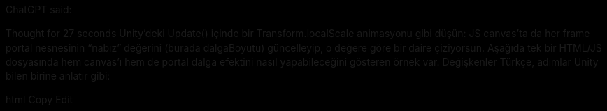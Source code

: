 
ChatGPT said:

Thought for 27 seconds
Unity’deki Update() içinde bir Transform.localScale animasyonu gibi düşün: JS canvas’ta da her frame portal nesnesinin “nabız” değerini (burada dalgaBoyutu) güncelleyip, o değere göre bir daire çiziyorsun. Aşağıda tek bir HTML/JS dosyasında hem canvas’ı hem de portal dalga efektini nasıl yapabileceğini gösteren örnek var. Değişkenler Türkçe, adımlar Unity bilen birine anlatır gibi:

html
Copy
Edit
<!DOCTYPE html>
<html lang="tr">
<head>
  <meta charset="UTF-8">
  <title>Portal Dalga Efekti</title>
  <style>
    body, html { margin:0; padding:0; overflow:hidden; background:#000; }
    canvas { display:block; }
  </style>
</head>
<body>
<canvas id="oyunCanvas"></canvas>
<script>
  // --- Canvas ve temel setup ---
  const canvas = document.getElementById('oyunCanvas');
  const ctx = canvas.getContext('2d');
  function resize() {
    canvas.width = window.innerWidth;
    canvas.height = window.innerHeight;
  }
  window.addEventListener('resize', resize);
  resize();

  // --- Portal nesnesi (Unity’deki GameObject gibi) ---
  const portal = {
    x: canvas.width / 2,
    y: canvas.height / 2,
    boyut: 70,
    renk: '#00ffff',
    aktif: true,
    dalgaBoyutu: 0,
    nabizHizi: 30,     // piksel/sn cinsinden genişleme hızı
    maxDalga: 100      // piksel cinsinden maksimum dalga yarıçapı
  };

  // --- Güncelleme (Unity’deki Update) ---
  function guncelle(delta) {
    if (!portal.aktif) return;
    // nabız hızına göre dalga boyutunu arttır
    portal.dalgaBoyutu += portal.nabizHizi * delta;
    // eğer maksimumu geçtiyse sıfırla, böylece döngüsel olur
    if (portal.dalgaBoyutu > portal.maxDalga) {
      portal.dalgaBoyutu = 0;
    }
  }
